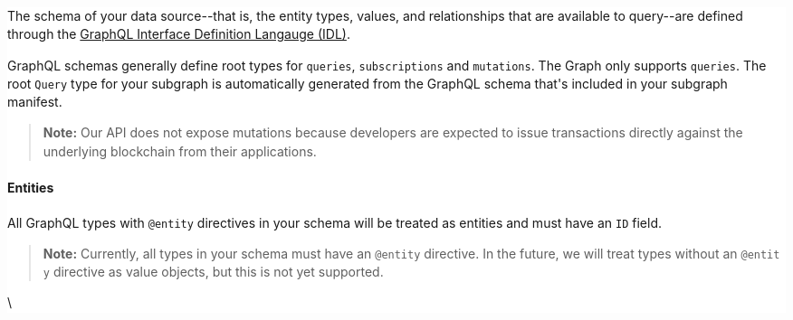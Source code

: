 The schema of your data source--that is, the entity types, values, and relationships that are available to query--are defined through the [GraphQL Interface Definition Langauge (IDL)](https://facebook.github.io/graphql/draft/#sec-Type-System).

GraphQL schemas generally define root types for `queries`, `subscriptions` and `mutations`. The Graph only supports `queries`. The root `Query` type for your subgraph is automatically generated from the GraphQL schema that's included in your subgraph manifest.

> **Note:** Our API does not expose mutations because developers are expected to issue transactions directly against the underlying blockchain from their applications.

#### Entities <a href="#entities" id="entities"></a>

All GraphQL types with `@entity` directives in your schema will be treated as entities and must have an `ID` field.

> **Note:** Currently, all types in your schema must have an `@entity` directive. In the future, we will treat types without an `@entity` directive as value objects, but this is not yet supported.

\
